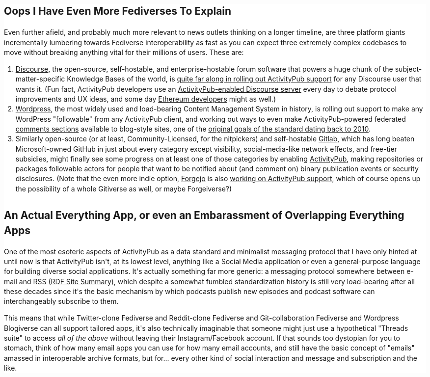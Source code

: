 ## Oops I Have Even More Fediverses To Explain

Even further afield, and probably much more relevant to news outlets thinking on a longer timeline, are three platform giants incrementally lumbering towards Fediverse interoperability as fast as you can expect three extremely complex codebases to move without breaking anything vital for their millions of users.
These are:

1. [Discourse](https://discourse.org), the open-source, self-hostable, and enterprise-hostable forum software that powers a huge chunk of the subject-matter-specific Knowledge Bases of the world, is [quite far along in rolling out ActivityPub support](https://meta.discourse.org/t/activitypub-plugin/266794) for any Discourse user that wants it. (Fun fact, ActivityPub developers use an [ActivityPub-enabled Discourse server](https://socialhub.activitypub.rocks/) every day to debate protocol improvements and UX ideas, and some day [Ethereum developers](https://ethereum-magicians.org/) might as well.)
2. [Wordpress](https://wordpress.org/), the most widely used and load-bearing Content Management System in history, is rolling out support to make any WordPress "followable" from any ActivityPub client, and working out ways to even make ActivityPub-powered federated [comments sections](https://bora.uib.no/bora-xmlui/bitstream/handle/11250/3097698/drthesis_2023_knustad.pdf?sequence=2&isAllowed=y) available to blog-style sites, one of the [original goals of the standard dating back to 2010](https://www.w3.org/2005/Incubator/federatedsocialweb/wiki/SWAT0).
3. Similarly open-source (or at least, Community-Licensed, for the nitpickers) and self-hostable [Gitlab](https://about.gitlab.com/why-gitlab/#no-vendor-lock-in), which has long beaten Microsoft-owned GitHub in just about every category except visibility, social-media-like network effects, and free-tier subsidies, might finally see some progress on at least one of those categories by enabling [ActivityPub](https://docs.gitlab.com/ee/development/activitypub/), making repositories or packages followable actors for people that want to be notified about (and comment on) binary publication events or security disclosures. (Note that the even more indie option, [Forgejo](https://forgejo.org/) is also [working on ActivityPub support](https://codeberg.org/forgejo/forgejo#what-does-forgejo-offer), which of course opens up the possibility of a whole Gitiverse as well, or maybe Forgeiverse?)

## An Actual Everything App, or even an Embarassment of Overlapping Everything Apps

One of the most esoteric aspects of ActivityPub as a data standard and minimalist messaging protocol that I have only hinted at until now is that ActivityPub isn't, at its lowest level, anything like a Social Media application or even a general-purpose language for building diverse social applications.
It's actually something far more generic: a messaging protocol somewhere between e-mail and RSS ([RDF Site Summary](https://www.oreilly.com/library/view/web-design-in/0596009879/ch07s08s02.html)), which despite a somewhat fumbled standardization history is still very load-bearing after all these decades since it's the basic mechanism by which podcasts publish new episodes and podcast software can interchangeably subscribe to them.

This means that while Twitter-clone Fediverse and Reddit-clone Fediverse and Git-collaboration Fediverse and Wordpress Blogiverse can all support tailored apps, it's also technically imaginable that someone might just use a hypothetical "Threads suite" to access _all of the above_ without leaving their Instagram/Facebook account.
If that sounds too dystopian for you to stomach, think of how many email apps you can use for how many email accounts, and still have the basic concept of "emails" amassed in interoperable archive formats, but for... every other kind of social interaction and message and subscription and the like.

